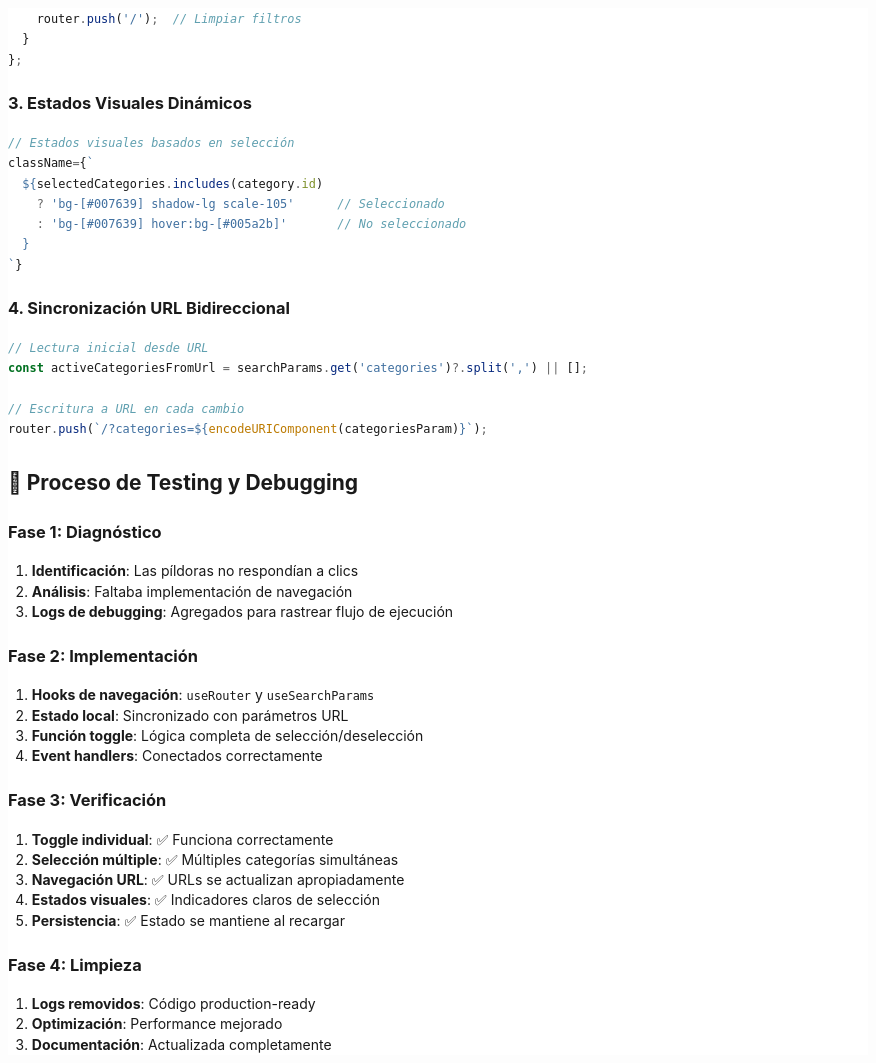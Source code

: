 ```typescript
    router.push('/');  // Limpiar filtros
  }
};
```

### 3. Estados Visuales Dinámicos
```typescript
// Estados visuales basados en selección
className={`
  ${selectedCategories.includes(category.id)
    ? 'bg-[#007639] shadow-lg scale-105'      // Seleccionado
    : 'bg-[#007639] hover:bg-[#005a2b]'       // No seleccionado
  }
`}
```

### 4. Sincronización URL Bidireccional
```typescript
// Lectura inicial desde URL
const activeCategoriesFromUrl = searchParams.get('categories')?.split(',') || [];

// Escritura a URL en cada cambio
router.push(`/?categories=${encodeURIComponent(categoriesParam)}`);
```

## 🧪 Proceso de Testing y Debugging

### Fase 1: Diagnóstico
1. **Identificación**: Las píldoras no respondían a clics
2. **Análisis**: Faltaba implementación de navegación
3. **Logs de debugging**: Agregados para rastrear flujo de ejecución

### Fase 2: Implementación
1. **Hooks de navegación**: `useRouter` y `useSearchParams`
2. **Estado local**: Sincronizado con parámetros URL
3. **Función toggle**: Lógica completa de selección/deselección
4. **Event handlers**: Conectados correctamente

### Fase 3: Verificación
1. **Toggle individual**: ✅ Funciona correctamente
2. **Selección múltiple**: ✅ Múltiples categorías simultáneas
3. **Navegación URL**: ✅ URLs se actualizan apropiadamente
4. **Estados visuales**: ✅ Indicadores claros de selección
5. **Persistencia**: ✅ Estado se mantiene al recargar

### Fase 4: Limpieza
1. **Logs removidos**: Código production-ready
2. **Optimización**: Performance mejorado
3. **Documentación**: Actualizada completamente

